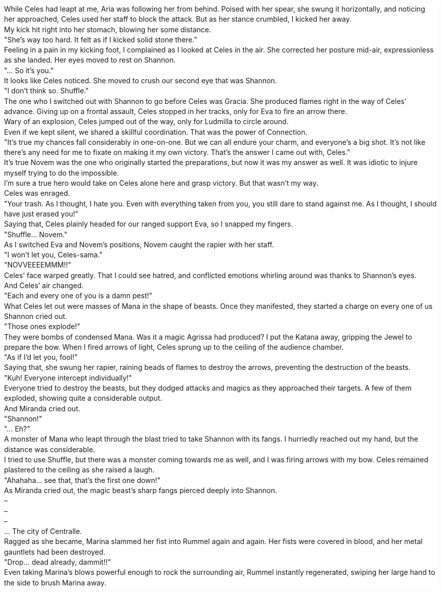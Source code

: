 While Celes had leapt at me, Aria was following her from behind. Poised with her spear, she swung it horizontally, and noticing her approached, Celes used her staff to block the attack. But as her stance crumbled, I kicked her away.<br/>
My kick hit right into her stomach, blowing her some distance.<br/>
"She’s way too hard. It felt as if I kicked solid stone there."<br/>
Feeling in a pain in my kicking foot, I complained as I looked at Celes in the air. She corrected her posture mid-air, expressionless as she landed. Her eyes moved to rest on Shannon.<br/>
"… So it’s you."<br/>
It looks like Celes noticed. She moved to crush our second eye that was Shannon.<br/>
"I don’t think so. Shuffle."<br/>
The one who I switched out with Shannon to go before Celes was Gracia. She produced flames right in the way of Celes’ advance. Giving up on a frontal assault, Celes stopped in her tracks, only for Eva to fire an arrow there.<br/>
Wary of an explosion, Celes jumped out of the way, only for Ludmilla to circle around.<br/>
Even if we kept silent, we shared a skillful coordination. That was the power of Connection.<br/>
"It’s true my chances fall considerably in one-on-one. But we can all endure your charm, and everyone’s a big shot. It’s not like there’s any need for me to fixate on making it my own victory. That’s the answer I came out with, Celes."<br/>
It’s true Novem was the one who originally started the preparations, but now it was my answer as well. It was idiotic to injure myself trying to do the impossible.<br/>
I’m sure a true hero would take on Celes alone here and grasp victory. But that wasn’t my way.<br/>
Celes was enraged.<br/>
"Your trash. As I thought, I hate you. Even with everything taken from you, you still dare to stand against me. As I thought, I should have just erased you!"<br/>
Saying that, Celes plainly headed for our ranged support Eva, so I snapped my fingers.<br/>
"Shuffle… Novem."<br/>
As I switched Eva and Novem’s positions, Novem caught the rapier with her staff.<br/>
"I won’t let you, Celes-sama."<br/>
"NOVVEEEEMMM!!"<br/>
Celes’ face warped greatly. That I could see hatred, and conflicted emotions whirling around was thanks to Shannon’s eyes.<br/>
And Celes’ air changed.<br/>
"Each and every one of you is a damn pest!"<br/>
What Celes let out were masses of Mana in the shape of beasts. Once they manifested, they started a charge on every one of us<br/>
Shannon cried out.<br/>
"Those ones explode!"<br/>
They were bombs of condensed Mana. Was it a magic Agrissa had produced? I put the Katana away, gripping the Jewel to prepare the bow. When I fired arrows of light, Celes sprung up to the ceiling of the audience chamber.<br/>
"As if I’d let you, fool!"<br/>
Saying that, she swung her rapier, raining beads of flames to destroy the arrows, preventing the destruction of the beasts.<br/>
"Kuh! Everyone intercept individually!"<br/>
Everyone tried to destroy the beasts, but they dodged attacks and magics as they approached their targets. A few of them exploded, showing quite a considerable output.<br/>
And Miranda cried out.<br/>
"Shannon!"<br/>
"… Eh?"<br/>
A monster of Mana who leapt through the blast tried to take Shannon with its fangs. I hurriedly reached out my hand, but the distance was considerable.<br/>
I tried to use Shuffle, but there was a monster coming towards me as well, and I was firing arrows with my bow. Celes remained plastered to the ceiling as she raised a laugh.<br/>
"Ahahaha… see that, that’s the first one down!"<br/>
As Miranda cried out, the magic beast’s sharp fangs pierced deeply into Shannon.<br/>
–<br/>
–<br/>
–<br/>
… The city of Centralle.<br/>
Ragged as she became, Marina slammed her fist into Rummel again and again. Her fists were covered in blood, and her metal gauntlets had been destroyed.<br/>
"Drop… dead already, dammit!!"<br/>
Even taking Marina’s blows powerful enough to rock the surrounding air, Rummel instantly regenerated, swiping her large hand to the side to brush Marina away.<br/>